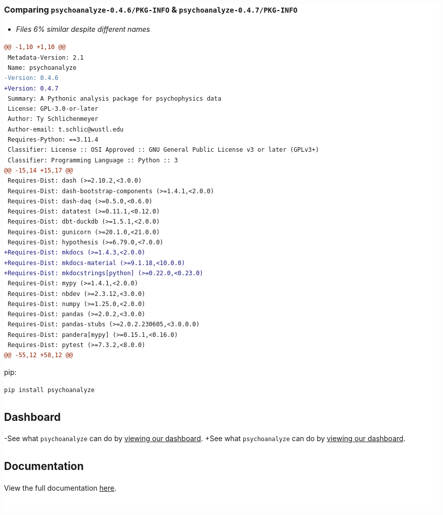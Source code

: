 ### Comparing `psychoanalyze-0.4.6/PKG-INFO` & `psychoanalyze-0.4.7/PKG-INFO`

 * *Files 6% similar despite different names*

```diff
@@ -1,10 +1,10 @@
 Metadata-Version: 2.1
 Name: psychoanalyze
-Version: 0.4.6
+Version: 0.4.7
 Summary: A Pythonic analysis package for psychophysics data
 License: GPL-3.0-or-later
 Author: Ty Schlichenmeyer
 Author-email: t.schlic@wustl.edu
 Requires-Python: ==3.11.4
 Classifier: License :: OSI Approved :: GNU General Public License v3 or later (GPLv3+)
 Classifier: Programming Language :: Python :: 3
@@ -15,14 +15,17 @@
 Requires-Dist: dash (>=2.10.2,<3.0.0)
 Requires-Dist: dash-bootstrap-components (>=1.4.1,<2.0.0)
 Requires-Dist: dash-daq (>=0.5.0,<0.6.0)
 Requires-Dist: datatest (>=0.11.1,<0.12.0)
 Requires-Dist: dbt-duckdb (>=1.5.1,<2.0.0)
 Requires-Dist: gunicorn (>=20.1.0,<21.0.0)
 Requires-Dist: hypothesis (>=6.79.0,<7.0.0)
+Requires-Dist: mkdocs (>=1.4.3,<2.0.0)
+Requires-Dist: mkdocs-material (>=9.1.18,<10.0.0)
+Requires-Dist: mkdocstrings[python] (>=0.22.0,<0.23.0)
 Requires-Dist: mypy (>=1.4.1,<2.0.0)
 Requires-Dist: nbdev (>=2.3.12,<3.0.0)
 Requires-Dist: numpy (>=1.25.0,<2.0.0)
 Requires-Dist: pandas (>=2.0.2,<3.0.0)
 Requires-Dist: pandas-stubs (>=2.0.2.230605,<3.0.0.0)
 Requires-Dist: pandera[mypy] (>=0.15.1,<0.16.0)
 Requires-Dist: pytest (>=7.3.2,<8.0.0)
@@ -55,12 +58,12 @@
 ```
 pip:
 ```console
 pip install psychoanalyze
 ```
 
 ## Dashboard
-See what `psychoanalyze` can do by [viewing our dashboard](https://app.psychoanalyze.io/).
+See what `psychoanalyze` can do by [viewing our dashboard](https://psychoanalyze.io/).
 
 ## Documentation
 View the full documentation [here](https://docs.psychoanalyze.io).
```

